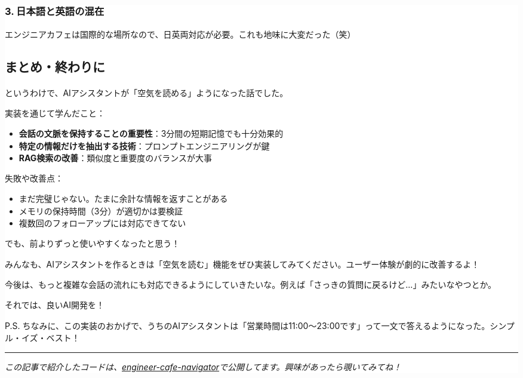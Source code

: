 ### 3. 日本語と英語の混在

エンジニアカフェは国際的な場所なので、日英両対応が必要。これも地味に大変だった（笑）

## まとめ・終わりに

というわけで、AIアシスタントが「空気を読める」ようになった話でした。

実装を通じて学んだこと：
- **会話の文脈を保持することの重要性**：3分間の短期記憶でも十分効果的
- **特定の情報だけを抽出する技術**：プロンプトエンジニアリングが鍵
- **RAG検索の改善**：類似度と重要度のバランスが大事

失敗や改善点：
- まだ完璧じゃない。たまに余計な情報を返すことがある
- メモリの保持時間（3分）が適切かは要検証
- 複数回のフォローアップには対応できてない

でも、前よりずっと使いやすくなったと思う！

みんなも、AIアシスタントを作るときは「空気を読む」機能をぜひ実装してみてください。ユーザー体験が劇的に改善するよ！

今後は、もっと複雑な会話の流れにも対応できるようにしていきたいな。例えば「さっきの質問に戻るけど...」みたいなやつとか。

それでは、良いAI開発を！

P.S. ちなみに、この実装のおかげで、うちのAIアシスタントは「営業時間は11:00〜23:00です」って一文で答えるようになった。シンプル・イズ・ベスト！

---

*この記事で紹介したコードは、[engineer-cafe-navigator](https://github.com/terisuke/engineer-cafe-navigator)で公開してます。興味があったら覗いてみてね！*